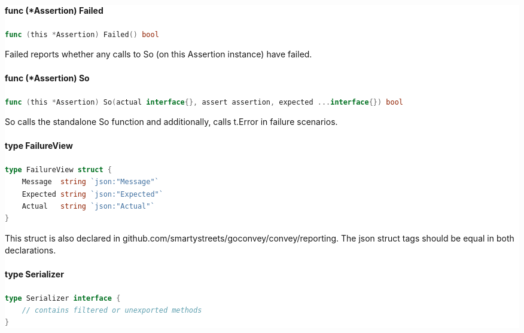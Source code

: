 #### func (\*Assertion) Failed

```go
func (this *Assertion) Failed() bool
```

Failed reports whether any calls to So (on this Assertion instance) have failed.

#### func (\*Assertion) So

```go
func (this *Assertion) So(actual interface{}, assert assertion, expected ...interface{}) bool
```

So calls the standalone So function and additionally, calls t.Error in failure
scenarios.

#### type FailureView

```go
type FailureView struct {
	Message  string `json:"Message"`
	Expected string `json:"Expected"`
	Actual   string `json:"Actual"`
}
```

This struct is also declared in
github.com/smartystreets/goconvey/convey/reporting. The json struct tags should
be equal in both declarations.

#### type Serializer

```go
type Serializer interface {
	// contains filtered or unexported methods
}
```
